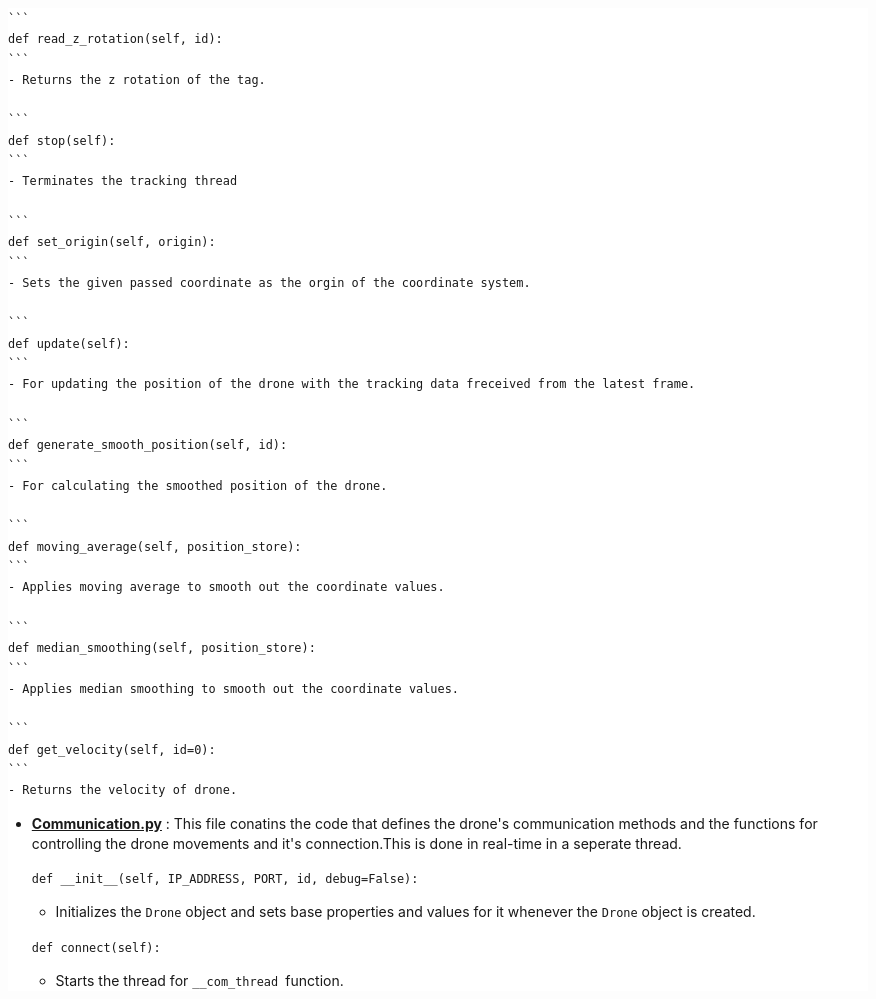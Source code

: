     ```
    def read_z_rotation(self, id):
    ```
    - Returns the z rotation of the tag.

    ```
    def stop(self): 
    ```
    - Terminates the tracking thread

    ```
    def set_origin(self, origin):  
    ```
    - Sets the given passed coordinate as the orgin of the coordinate system.

    ```
    def update(self): 
    ```
    - For updating the position of the drone with the tracking data freceived from the latest frame.

    ```
    def generate_smooth_position(self, id):
    ```
    - For calculating the smoothed position of the drone.

    ```
    def moving_average(self, position_store):
    ```
    - Applies moving average to smooth out the coordinate values.

    ```
    def median_smoothing(self, position_store):
    ```
    - Applies median smoothing to smooth out the coordinate values.

    ```
    def get_velocity(self, id=0):
    ```
    - Returns the velocity of drone.


- **[Communication.py](hp_da_pt19/Communication.py)** : This file conatins the code that defines the drone's communication methods and the functions for controlling the drone movements and it's connection.This is done in real-time in a seperate thread.

    ```
    def __init__(self, IP_ADDRESS, PORT, id, debug=False):
    ```
    - Initializes the `Drone` object and sets base properties and values for it whenever the `Drone` object is created.

    ```
    def connect(self):
    ```
    - Starts the thread for `__com_thread `function.
